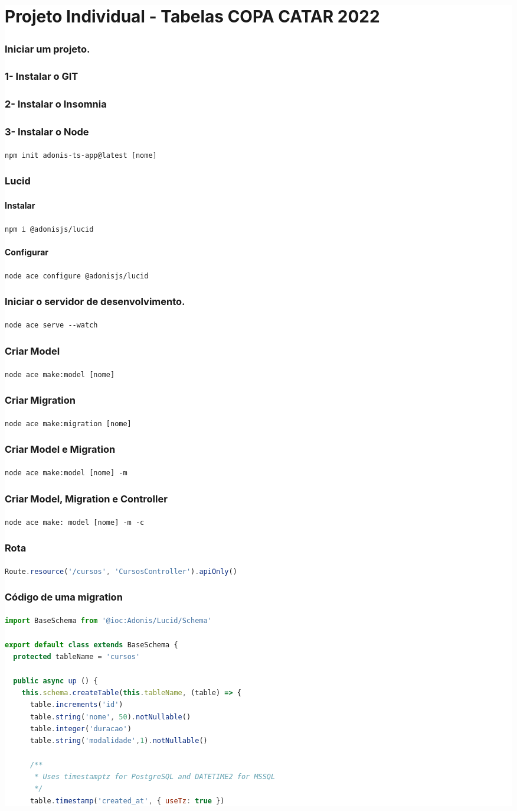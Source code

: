 # Projeto Individual - Tabelas COPA CATAR 2022

### Iniciar um projeto.

### 1- Instalar o GIT
### 2- Instalar o Insomnia
### 3- Instalar o Node

    npm init adonis-ts-app@latest [nome]

### Lucid

#### Instalar

    npm i @adonisjs/lucid

#### Configurar

    node ace configure @adonisjs/lucid

### Iniciar o servidor de desenvolvimento.

    node ace serve --watch

### Criar Model
    node ace make:model [nome]

### Criar Migration
    node ace make:migration [nome]

### Criar Model e Migration
    node ace make:model [nome] -m

### Criar Model, Migration e Controller
    node ace make: model [nome] -m -c

### Rota

```ts
Route.resource('/cursos', 'CursosController').apiOnly()
```

### Código de uma migration

```js
import BaseSchema from '@ioc:Adonis/Lucid/Schema'

export default class extends BaseSchema {
  protected tableName = 'cursos'

  public async up () {
    this.schema.createTable(this.tableName, (table) => {
      table.increments('id')
      table.string('nome', 50).notNullable()
      table.integer('duracao')
      table.string('modalidade',1).notNullable()

      /**
       * Uses timestamptz for PostgreSQL and DATETIME2 for MSSQL
       */
      table.timestamp('created_at', { useTz: true })
```